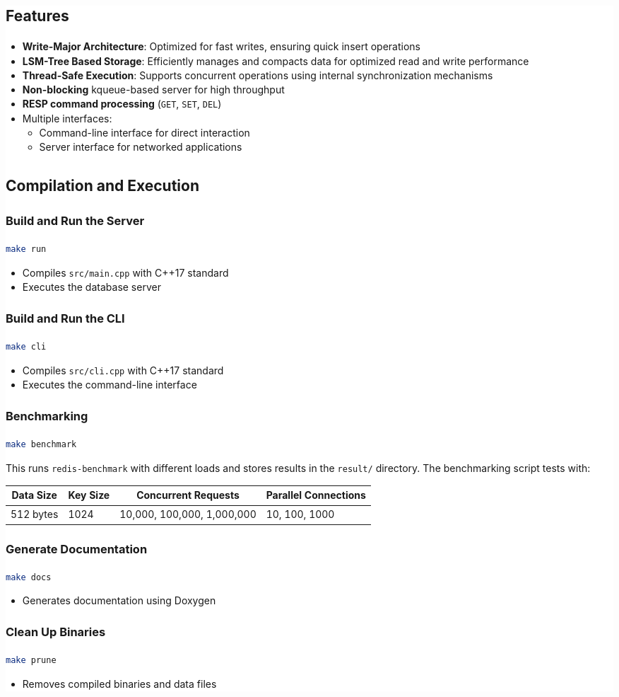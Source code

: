 ## Features
- **Write-Major Architecture**: Optimized for fast writes, ensuring quick insert operations
- **LSM-Tree Based Storage**: Efficiently manages and compacts data for optimized read and write performance
- **Thread-Safe Execution**: Supports concurrent operations using internal synchronization mechanisms
- **Non-blocking** kqueue-based server for high throughput
- **RESP command processing** (`GET`, `SET`, `DEL`)
- Multiple interfaces:
  - Command-line interface for direct interaction
  - Server interface for networked applications

## Compilation and Execution

### Build and Run the Server
```sh
make run
```
- Compiles `src/main.cpp` with C++17 standard
- Executes the database server

### Build and Run the CLI
```sh
make cli
```
- Compiles `src/cli.cpp` with C++17 standard
- Executes the command-line interface

### Benchmarking
```sh
make benchmark
```
This runs `redis-benchmark` with different loads and stores results in the `result/` directory. The benchmarking script tests with:

| Data Size | Key Size | Concurrent Requests | Parallel Connections |
|-----------|---------|---------------------|----------------------|
| 512 bytes | 1024    | 10,000, 100,000, 1,000,000 | 10, 100, 1000 |

### Generate Documentation
```sh
make docs
```
- Generates documentation using Doxygen

### Clean Up Binaries
```sh
make prune
```
- Removes compiled binaries and data files
